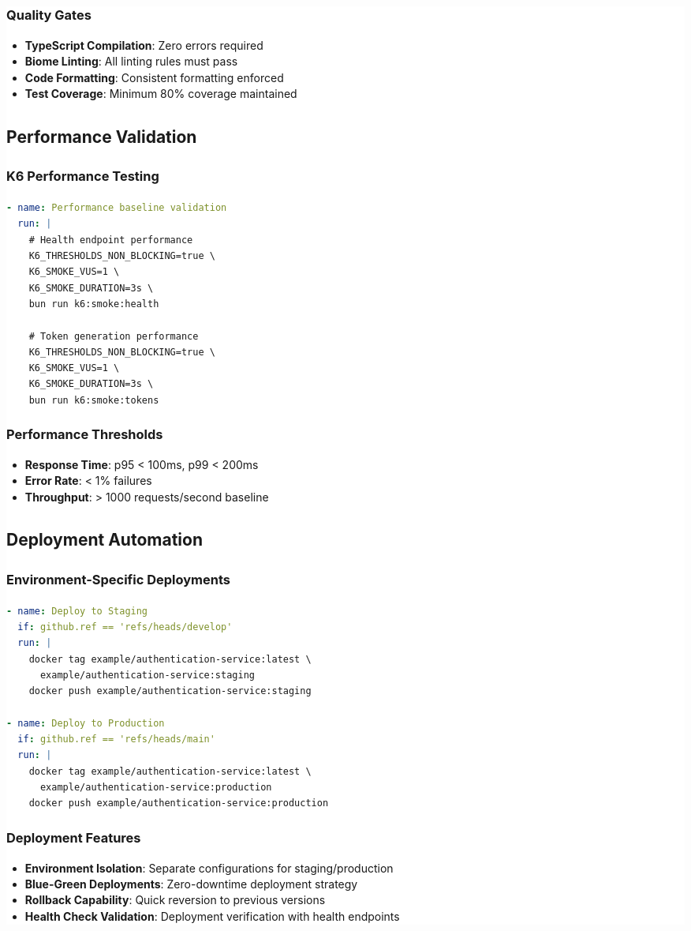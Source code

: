 ### Quality Gates
- **TypeScript Compilation**: Zero errors required
- **Biome Linting**: All linting rules must pass
- **Code Formatting**: Consistent formatting enforced
- **Test Coverage**: Minimum 80% coverage maintained

## Performance Validation

### K6 Performance Testing
```yaml
- name: Performance baseline validation
  run: |
    # Health endpoint performance
    K6_THRESHOLDS_NON_BLOCKING=true \
    K6_SMOKE_VUS=1 \
    K6_SMOKE_DURATION=3s \
    bun run k6:smoke:health

    # Token generation performance
    K6_THRESHOLDS_NON_BLOCKING=true \
    K6_SMOKE_VUS=1 \
    K6_SMOKE_DURATION=3s \
    bun run k6:smoke:tokens
```

### Performance Thresholds
- **Response Time**: p95 < 100ms, p99 < 200ms
- **Error Rate**: < 1% failures
- **Throughput**: > 1000 requests/second baseline

## Deployment Automation

### Environment-Specific Deployments
```yaml
- name: Deploy to Staging
  if: github.ref == 'refs/heads/develop'
  run: |
    docker tag example/authentication-service:latest \
      example/authentication-service:staging
    docker push example/authentication-service:staging

- name: Deploy to Production
  if: github.ref == 'refs/heads/main'
  run: |
    docker tag example/authentication-service:latest \
      example/authentication-service:production
    docker push example/authentication-service:production
```

### Deployment Features
- **Environment Isolation**: Separate configurations for staging/production
- **Blue-Green Deployments**: Zero-downtime deployment strategy
- **Rollback Capability**: Quick reversion to previous versions
- **Health Check Validation**: Deployment verification with health endpoints
